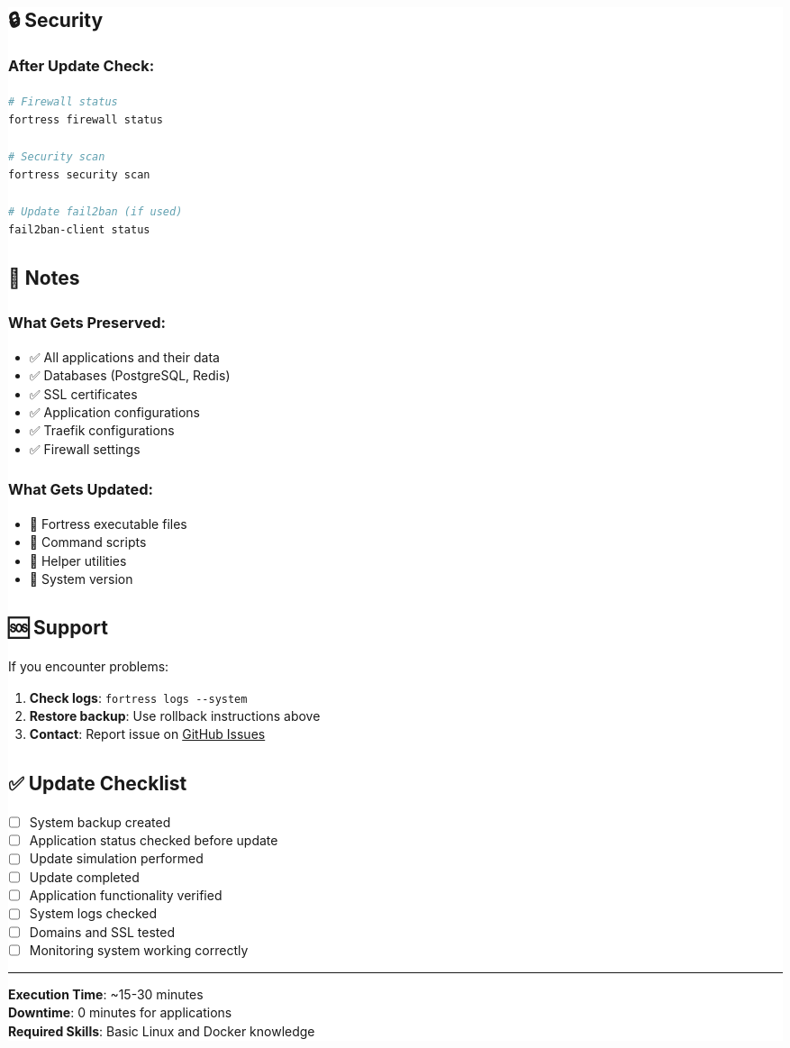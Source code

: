 ## 🔒 Security

### After Update Check:

```bash
# Firewall status
fortress firewall status

# Security scan
fortress security scan

# Update fail2ban (if used)
fail2ban-client status
```

## 📝 Notes

### What Gets Preserved:
- ✅ All applications and their data
- ✅ Databases (PostgreSQL, Redis)
- ✅ SSL certificates
- ✅ Application configurations
- ✅ Traefik configurations
- ✅ Firewall settings

### What Gets Updated:
- 🔄 Fortress executable files
- 🔄 Command scripts
- 🔄 Helper utilities
- 🔄 System version

## 🆘 Support

If you encounter problems:

1. **Check logs**: `fortress logs --system`
2. **Restore backup**: Use rollback instructions above
3. **Contact**: Report issue on [GitHub Issues](https://github.com/marcinsdance/fortress/issues)

## ✅ Update Checklist

- [ ] System backup created
- [ ] Application status checked before update
- [ ] Update simulation performed
- [ ] Update completed
- [ ] Application functionality verified
- [ ] System logs checked
- [ ] Domains and SSL tested
- [ ] Monitoring system working correctly

---

**Execution Time**: ~15-30 minutes  
**Downtime**: 0 minutes for applications  
**Required Skills**: Basic Linux and Docker knowledge